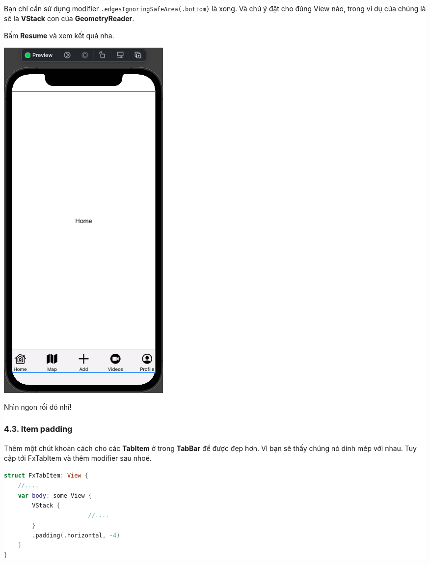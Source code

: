 Bạn chỉ cần sử dụng modifier `.edgesIgnoringSafeArea(.bottom)` là xong. Và chú ý đặt cho đúng View nào, trong ví dụ của chúng là sẽ là **VStack** con của **GeometryReader**.

Bấm **Resume** và xem kết quá nha.

![img_323](../_img/323.png)

Nhìn ngon rồi đó nhĩ!

### 4.3. Item padding

Thêm một chút khoản cách cho các **TabItem** ở trong **TabBar** để được đẹp hơn. Vì bạn sẽ thấy chúng nó dính mép với nhau. Tuy cập tới FxTabItem và thêm modifier sau nhoé.

```swift
struct FxTabItem: View {
    //....
    var body: some View {
        VStack {
						//....
        }
        .padding(.horizontal, -4)
    }
}
```
